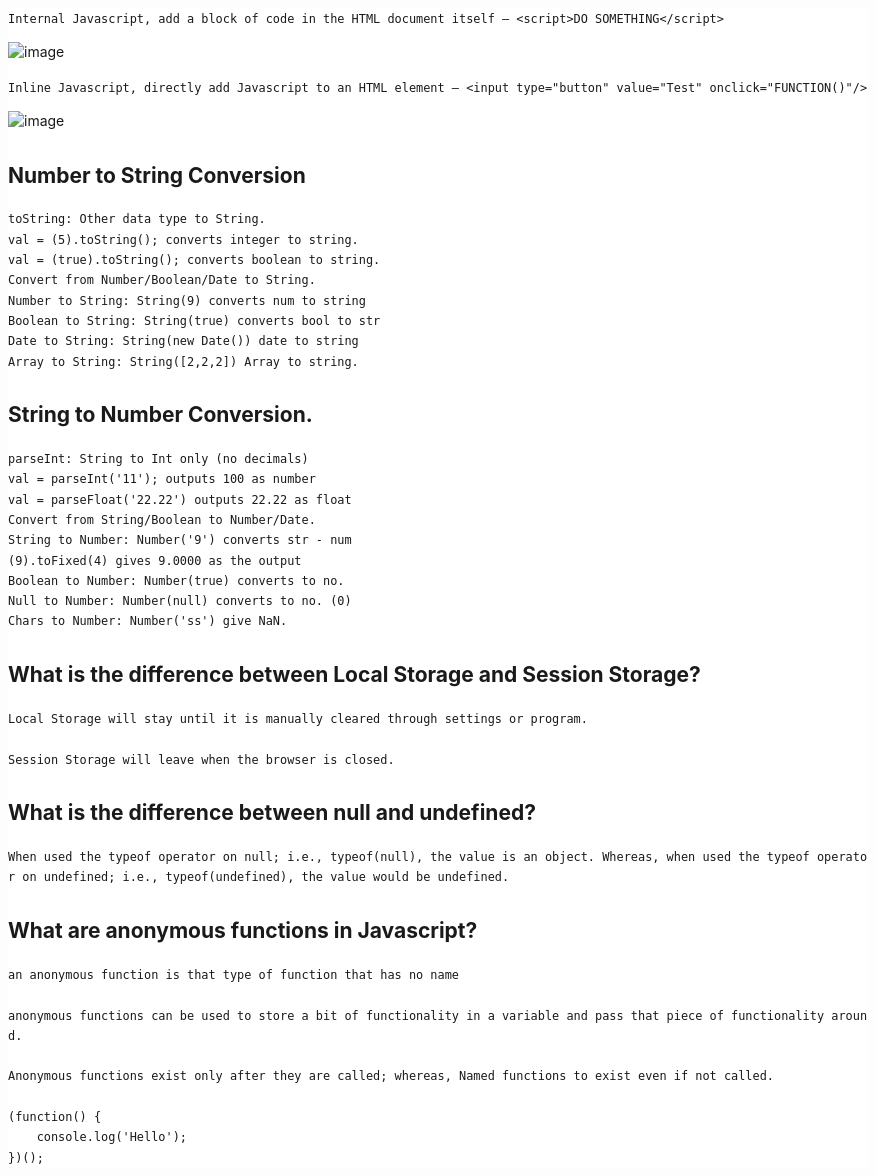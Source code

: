 ```JS
Internal Javascript, add a block of code in the HTML document itself – <script>DO SOMETHING</script>
```
![image](https://user-images.githubusercontent.com/70185865/148480720-27d512b4-5863-451d-bf8d-5ebdf461dced.png)
```JS
Inline Javascript, directly add Javascript to an HTML element – <input type="button" value="Test" onclick="FUNCTION()"/>
```
![image](https://user-images.githubusercontent.com/70185865/148480783-3d8cf165-cabd-4ade-ac79-3e9a01e286a8.png)

## Number to String Conversion
```JS
toString: Other data type to String.
val = (5).toString(); converts integer to string.
val = (true).toString(); converts boolean to string.
Convert from Number/Boolean/Date to String.
Number to String: String(9) converts num to string
Boolean to String: String(true) converts bool to str
Date to String: String(new Date()) date to string
Array to String: String([2,2,2]) Array to string.
```
## String to Number Conversion.
```JS
parseInt: String to Int only (no decimals)
val = parseInt('11'); outputs 100 as number
val = parseFloat('22.22') outputs 22.22 as float
Convert from String/Boolean to Number/Date.
String to Number: Number('9') converts str - num
(9).toFixed(4) gives 9.0000 as the output
Boolean to Number: Number(true) converts to no.
Null to Number: Number(null) converts to no. (0)
Chars to Number: Number('ss') give NaN.
```
## What is the difference between Local Storage and Session Storage?
```JS
Local Storage will stay until it is manually cleared through settings or program.

Session Storage will leave when the browser is closed.
```
## What is the difference between null and undefined?
```JS
When used the typeof operator on null; i.e., typeof(null), the value is an object. Whereas, when used the typeof operator on undefined; i.e., typeof(undefined), the value would be undefined.
```
## What are anonymous functions in Javascript?
```JS
an anonymous function is that type of function that has no name

anonymous functions can be used to store a bit of functionality in a variable and pass that piece of functionality around.

Anonymous functions exist only after they are called; whereas, Named functions to exist even if not called.

(function() {  
    console.log('Hello');  
})();  

```